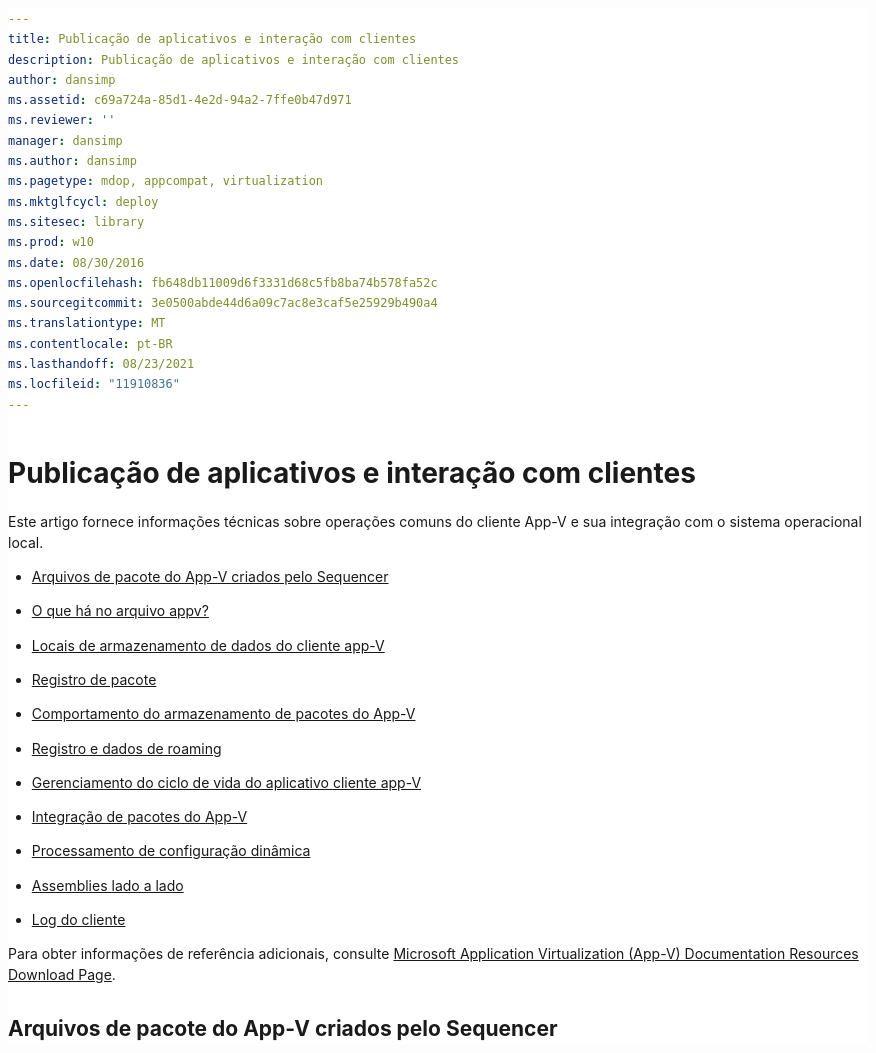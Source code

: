```yaml
---
title: Publicação de aplicativos e interação com clientes
description: Publicação de aplicativos e interação com clientes
author: dansimp
ms.assetid: c69a724a-85d1-4e2d-94a2-7ffe0b47d971
ms.reviewer: ''
manager: dansimp
ms.author: dansimp
ms.pagetype: mdop, appcompat, virtualization
ms.mktglfcycl: deploy
ms.sitesec: library
ms.prod: w10
ms.date: 08/30/2016
ms.openlocfilehash: fb648db11009d6f3331d68c5fb8ba74b578fa52c
ms.sourcegitcommit: 3e0500abde44d6a09c7ac8e3caf5e25929b490a4
ms.translationtype: MT
ms.contentlocale: pt-BR
ms.lasthandoff: 08/23/2021
ms.locfileid: "11910836"
---
```

# <a name="application-publishing-and-client-interaction"></a>Publicação de aplicativos e interação com clientes


Este artigo fornece informações técnicas sobre operações comuns do cliente App-V e sua integração com o sistema operacional local.

-   [Arquivos de pacote do App-V criados pelo Sequencer](#bkmk-appv-pkg-files-list)

-   [O que há no arquivo appv?](#bkmk-appv-file-contents)

-   [Locais de armazenamento de dados do cliente app-V](#bkmk-files-data-storage)

-   [Registro de pacote](#bkmk-pkg-registry)

-   [Comportamento do armazenamento de pacotes do App-V](#bkmk-pkg-store-behavior)

-   [Registro e dados de roaming](#bkmk-roaming-reg-data)

-   [Gerenciamento do ciclo de vida do aplicativo cliente app-V](#bkmk-clt-app-lifecycle)

-   [Integração de pacotes do App-V](#bkmk-integr-appv-pkgs)

-   [Processamento de configuração dinâmica](#bkmk-dynamic-config)

-   [Assemblies lado a lado](#bkmk-sidebyside-assemblies)

-   [Log do cliente](#bkmk-client-logging)

Para obter informações de referência adicionais, consulte [Microsoft Application Virtualization (App-V) Documentation Resources Download Page](https://www.microsoft.com/download/details.aspx?id=27760).

## <a name="app-v-package-files-created-by-the-sequencer"></a><a href="" id="bkmk-appv-pkg-files-list"></a>Arquivos de pacote do App-V criados pelo Sequencer
